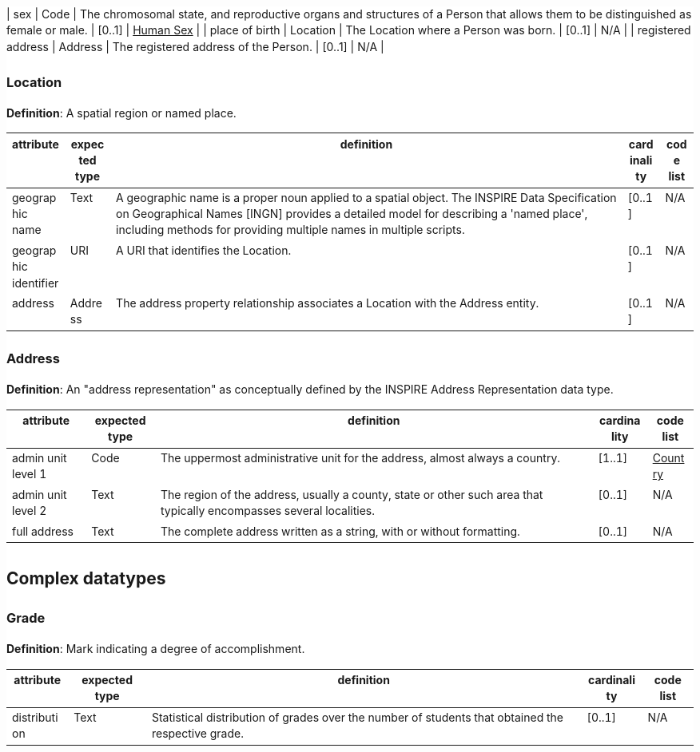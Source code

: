 |     sex                 |     Code          |     The chromosomal state, and reproductive organs and structures of a Person that allows them to be distinguished as female or male.            			                                                                                                                                                                                                                                                                  		            |     [0..1]        | [Human Sex](https://op.europa.eu/en/web/eu-vocabularies/at-concept-scheme/-/resource/authority/human-sex/?target=Browse&uri=http://publications.europa.eu/resource/authority/human-sex) |
|     place of birth      |     Location      |     The Location where a Person was born.                                                                                                                                                                                                                                                                                                                                                                                                       |     [0..1]        | N/A       |
|     registered address  |     Address       |     The registered address of the Person.                                                    																																																																																          			|     [0..1]        | N/A       |


### Location
**Definition**: A spatial region or named place.

|     attribute             |     expected type  |     definition                                                                                                                                                                                                                                                     |     cardinality    | code list |
|---------------------------|--------------------|--------------------------------------------------------------------------------------------------------------------------------------------------------------------------------------------------------------------------------------------------------------------|--------------------|-----------|
|     geographic name       |     Text           |     A geographic name is a proper noun applied to a spatial object. The INSPIRE Data Specification on Geographical Names [INGN] provides a detailed model for describing a 'named place', including methods for providing multiple names in multiple scripts.      |     [0..1]         | N/A       | 
|     geographic identifier |     URI            |     A URI that identifies the Location.                                                                                                                                                                                                                            |     [0..1]         | N/A       |
|     address               |     Address        |     The address property relationship associates a Location with the Address entity.                                                                                                                                                                               |     [0..1]         | N/A       |


### Address
**Definition**: An "address representation" as conceptually defined by the INSPIRE Address Representation data type.

|     attribute           |     expected type |     definition                                                                                                              |     cardinality    | code list																																											   |
|-------------------------|-------------------|-----------------------------------------------------------------------------------------------------------------------------|--------------------|-----------------------------------------------------------------------------------------------------------------------------------------------------------------------------------------|
|     admin unit level 1  |     Code          |     The uppermost administrative unit for the address, almost always a country.                                             |     [1..1]         | [Country](https://op.europa.eu/en/web/eu-vocabularies/at-concept-scheme/-/resource/authority/country/?target=Browse&uri=http://publications.europa.eu/resource/authority/country)       |
|     admin unit level 2  |     Text          |     The region of the address, usually a county, state or other such area that typically encompasses several localities.    |     [0..1]         | N/A                                                                                                                                                                                     |
|     full address        |     Text          |     The complete address written as a string, with or without formatting.                                                   |     [0..1]         | N/A                                                                                                                                                                                     |


## Complex datatypes

### Grade
**Definition**: Mark indicating a degree of accomplishment.

|     attribute   		 |     expected type  		|     definition                                                                                               |     cardinality    | code list | 
|------------------------|--------------------------|--------------------------------------------------------------------------------------------------------------|--------------------|-----------| 
|     distribution 		 |     Text        	        |     Statistical distribution of grades over the number of students that obtained the respective grade.       |     [0..1]         | N/A       |